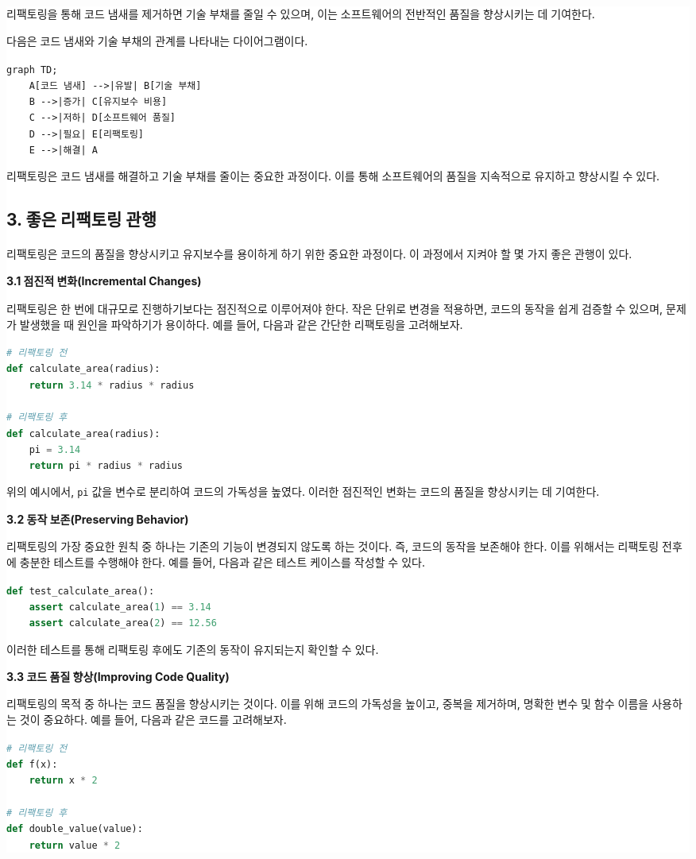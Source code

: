 리팩토링을 통해 코드 냄새를 제거하면 기술 부채를 줄일 수 있으며, 이는 소프트웨어의 전반적인 품질을 향상시키는 데 기여한다.

다음은 코드 냄새와 기술 부채의 관계를 나타내는 다이어그램이다.

```mermaid
graph TD;
    A[코드 냄새] -->|유발| B[기술 부채]
    B -->|증가| C[유지보수 비용]
    C -->|저하| D[소프트웨어 품질]
    D -->|필요| E[리팩토링]
    E -->|해결| A
```

리팩토링은 코드 냄새를 해결하고 기술 부채를 줄이는 중요한 과정이다. 이를 통해 소프트웨어의 품질을 지속적으로 유지하고 향상시킬 수 있다.



## 3. 좋은 리팩토링 관행

리팩토링은 코드의 품질을 향상시키고 유지보수를 용이하게 하기 위한 중요한 과정이다. 이 과정에서 지켜야 할 몇 가지 좋은 관행이 있다.

**3.1 점진적 변화(Incremental Changes)**  

리팩토링은 한 번에 대규모로 진행하기보다는 점진적으로 이루어져야 한다. 작은 단위로 변경을 적용하면, 코드의 동작을 쉽게 검증할 수 있으며, 문제가 발생했을 때 원인을 파악하기가 용이하다. 예를 들어, 다음과 같은 간단한 리팩토링을 고려해보자.

```python
# 리팩토링 전
def calculate_area(radius):
    return 3.14 * radius * radius

# 리팩토링 후
def calculate_area(radius):
    pi = 3.14
    return pi * radius * radius
```

위의 예시에서, `pi` 값을 변수로 분리하여 코드의 가독성을 높였다. 이러한 점진적인 변화는 코드의 품질을 향상시키는 데 기여한다.

**3.2 동작 보존(Preserving Behavior)** 

리팩토링의 가장 중요한 원칙 중 하나는 기존의 기능이 변경되지 않도록 하는 것이다. 즉, 코드의 동작을 보존해야 한다. 이를 위해서는 리팩토링 전후에 충분한 테스트를 수행해야 한다. 예를 들어, 다음과 같은 테스트 케이스를 작성할 수 있다.

```python
def test_calculate_area():
    assert calculate_area(1) == 3.14
    assert calculate_area(2) == 12.56
```

이러한 테스트를 통해 리팩토링 후에도 기존의 동작이 유지되는지 확인할 수 있다.

**3.3 코드 품질 향상(Improving Code Quality)** 

리팩토링의 목적 중 하나는 코드 품질을 향상시키는 것이다. 이를 위해 코드의 가독성을 높이고, 중복을 제거하며, 명확한 변수 및 함수 이름을 사용하는 것이 중요하다. 예를 들어, 다음과 같은 코드를 고려해보자.

```python
# 리팩토링 전
def f(x):
    return x * 2

# 리팩토링 후
def double_value(value):
    return value * 2
```

